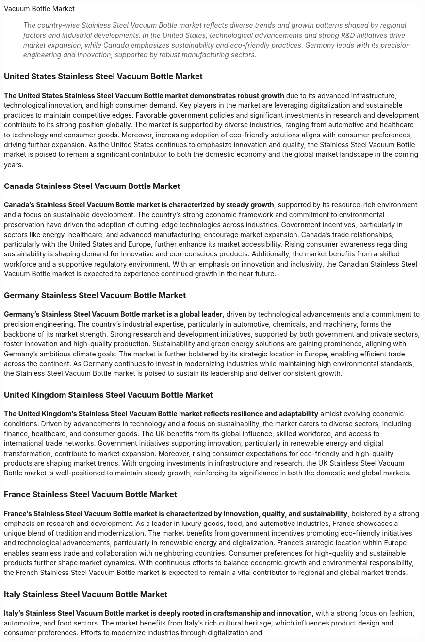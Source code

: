 Vacuum Bottle Market<br /></span></h1><blockquote><p><em><span class="">The country-wise Stainless Steel Vacuum Bottle market reflects diverse trends and growth patterns shaped by regional factors and industrial developments. In the United States, technological advancements and strong R&amp;D initiatives drive market expansion, while Canada emphasizes sustainability and eco-friendly practices. Germany leads with its precision engineering and innovation, supported by robust manufacturing sectors.</span></em></p></blockquote><h3><strong>United States Stainless Steel Vacuum Bottle Market</strong></h3><p><strong>The United States Stainless Steel Vacuum Bottle market demonstrates robust growth</strong> due to its advanced infrastructure, technological innovation, and high consumer demand. Key players in the market are leveraging digitalization and sustainable practices to maintain competitive edges. Favorable government policies and significant investments in research and development contribute to its strong position globally. The market is supported by diverse industries, ranging from automotive and healthcare to technology and consumer goods. Moreover, increasing adoption of eco-friendly solutions aligns with consumer preferences, driving further expansion. As the United States continues to emphasize innovation and quality, the Stainless Steel Vacuum Bottle market is poised to remain a significant contributor to both the domestic economy and the global market landscape in the coming years.</p><h3><strong>Canada Stainless Steel Vacuum Bottle Market</strong></h3><p><strong>Canada&rsquo;s Stainless Steel Vacuum Bottle market is characterized by steady growth</strong>, supported by its resource-rich environment and a focus on sustainable development. The country&rsquo;s strong economic framework and commitment to environmental preservation have driven the adoption of cutting-edge technologies across industries. Government incentives, particularly in sectors like energy, healthcare, and advanced manufacturing, encourage market expansion. Canada&rsquo;s trade relationships, particularly with the United States and Europe, further enhance its market accessibility. Rising consumer awareness regarding sustainability is shaping demand for innovative and eco-conscious products. Additionally, the market benefits from a skilled workforce and a supportive regulatory environment. With an emphasis on innovation and inclusivity, the Canadian Stainless Steel Vacuum Bottle market is expected to experience continued growth in the near future.</p><h3><strong>Germany Stainless Steel Vacuum Bottle Market</strong></h3><p><strong>Germany&rsquo;s Stainless Steel Vacuum Bottle market is a global leader</strong>, driven by technological advancements and a commitment to precision engineering. The country&rsquo;s industrial expertise, particularly in automotive, chemicals, and machinery, forms the backbone of its market strength. Strong research and development initiatives, supported by both government and private sectors, foster innovation and high-quality production. Sustainability and green energy solutions are gaining prominence, aligning with Germany&rsquo;s ambitious climate goals. The market is further bolstered by its strategic location in Europe, enabling efficient trade across the continent. As Germany continues to invest in modernizing industries while maintaining high environmental standards, the Stainless Steel Vacuum Bottle market is poised to sustain its leadership and deliver consistent growth.</p><h3><strong>United Kingdom Stainless Steel Vacuum Bottle Market</strong></h3><p><strong>The United Kingdom&rsquo;s Stainless Steel Vacuum Bottle market reflects resilience and adaptability</strong> amidst evolving economic conditions. Driven by advancements in technology and a focus on sustainability, the market caters to diverse sectors, including finance, healthcare, and consumer goods. The UK benefits from its global influence, skilled workforce, and access to international trade networks. Government initiatives supporting innovation, particularly in renewable energy and digital transformation, contribute to market expansion. Moreover, rising consumer expectations for eco-friendly and high-quality products are shaping market trends. With ongoing investments in infrastructure and research, the UK Stainless Steel Vacuum Bottle market is well-positioned to maintain steady growth, reinforcing its significance in both the domestic and global markets.</p><h3><strong>France Stainless Steel Vacuum Bottle Market</strong></h3><p><strong>France&rsquo;s Stainless Steel Vacuum Bottle market is characterized by innovation, quality, and sustainability</strong>, bolstered by a strong emphasis on research and development. As a leader in luxury goods, food, and automotive industries, France showcases a unique blend of tradition and modernization. The market benefits from government incentives promoting eco-friendly initiatives and technological advancements, particularly in renewable energy and digitalization. France&rsquo;s strategic location within Europe enables seamless trade and collaboration with neighboring countries. Consumer preferences for high-quality and sustainable products further shape market dynamics. With continuous efforts to balance economic growth and environmental responsibility, the French Stainless Steel Vacuum Bottle market is expected to remain a vital contributor to regional and global market trends.</p><h3><strong>Italy Stainless Steel Vacuum Bottle Market</strong></h3><p><strong>Italy&rsquo;s Stainless Steel Vacuum Bottle market is deeply rooted in craftsmanship and innovation</strong>, with a strong focus on fashion, automotive, and food sectors. The market benefits from Italy&rsquo;s rich cultural heritage, which influences product design and consumer preferences. Efforts to modernize industries through digitalization and